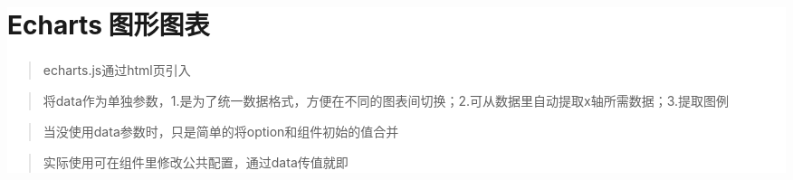 
# Echarts 图形图表

> echarts.js通过html页引入

> 将data作为单独参数，1.是为了统一数据格式，方便在不同的图表间切换；2.可从数据里自动提取x轴所需数据；3.提取图例

> 当没使用data参数时，只是简单的将option和组件初始的值合并

> 实际使用可在组件里修改公共配置，通过data传值就即

<script>
function random () {
  return Math.floor(Math.random() * 100)
}

const data1 = [
  {
    name: '数据格式1',
    data: [
      {name: 'Mon', value: random()},
      {name: 'Tue', value: random()},
      {name: 'Wed', value: random()},
      {name: 'Thu', value: random()},
      {name: 'Fri', value: random()},
      {name: 'Sat', value: random()},
      {name: 'Sun', value: random()}
    ]
  }
]
const data2 = [
  {
    name: '数据格式2-1',
    data: [
      {name: 'Mon', value: random()},
      {name: 'Tue', value: random()},
      {name: 'Wed', value: random()},
      {name: 'Thu', value: random()},
      {name: 'Fri', value: random()},
      {name: 'Sat', value: random()},
      {name: 'Sun', value: random()}
    ]
  },
  {
    name: '数据格式2-2',
    data: [
      {name: 'Mon', value: random()},
      {name: 'Tue', value: random()},
      {name: 'Wed', value: random()},
      {name: 'Thu', value: random()},
      {name: 'Fri', value: random()},
      {name: 'Sat', value: random()},
      {name: 'Sun', value: random()}
    ]
  }
]
const data3 = [
  {
    name: '数据格式3',
    data: [random(), random(), random(), random(), random(), random(), random()]
  }
]
const data4 = [
  {
    name: '数据格式4-1',